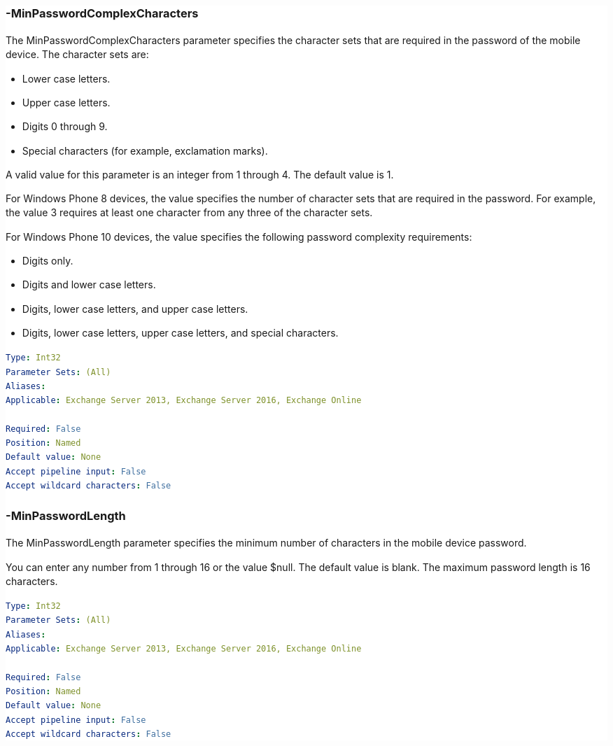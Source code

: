 ### -MinPasswordComplexCharacters
The MinPasswordComplexCharacters parameter specifies the character sets that are required in the password of the mobile device. The character sets are:

- Lower case letters.

- Upper case letters.

- Digits 0 through 9.

- Special characters (for example, exclamation marks).

A valid value for this parameter is an integer from 1 through 4. The default value is 1.

For Windows Phone 8 devices, the value specifies the number of character sets that are required in the password. For example, the value 3 requires at least one character from any three of the character sets.

For Windows Phone 10 devices, the value specifies the following password complexity requirements:

- Digits only.

- Digits and lower case letters.

- Digits, lower case letters, and upper case letters.

- Digits, lower case letters, upper case letters, and special characters.

```yaml
Type: Int32
Parameter Sets: (All)
Aliases:
Applicable: Exchange Server 2013, Exchange Server 2016, Exchange Online

Required: False
Position: Named
Default value: None
Accept pipeline input: False
Accept wildcard characters: False
```

### -MinPasswordLength
The MinPasswordLength parameter specifies the minimum number of characters in the mobile device password.

You can enter any number from 1 through 16 or the value $null. The default value is blank. The maximum password length is 16 characters.

```yaml
Type: Int32
Parameter Sets: (All)
Aliases:
Applicable: Exchange Server 2013, Exchange Server 2016, Exchange Online

Required: False
Position: Named
Default value: None
Accept pipeline input: False
Accept wildcard characters: False
```
